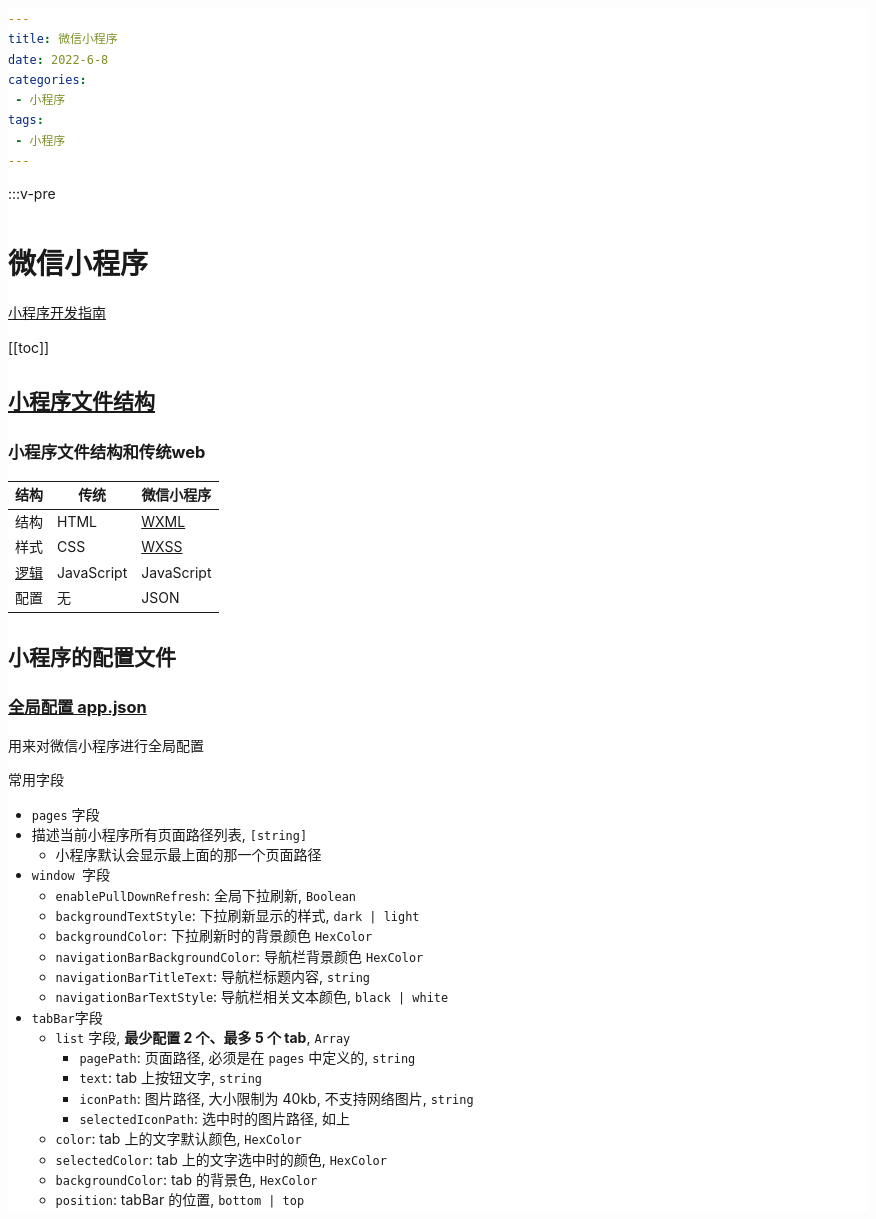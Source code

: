 ```yaml
---
title: 微信小程序
date: 2022-6-8
categories:
 - 小程序
tags:
 - 小程序
---
```

:::v-pre

# 微信小程序

[小程序开发指南](https://developers.weixin.qq.com/ebook?action=get_post_info&docid=0008aeea9a8978ab0086a685851c0a)

[[toc]]

## [小程序文件结构](https://developers.weixin.qq.com/miniprogram/dev/framework/quickstart/code.html)

### 小程序文件结构和传统web

| 结构                                                         | 传统       | 微信小程序                                                   |
| ------------------------------------------------------------ | ---------- | ------------------------------------------------------------ |
| 结构                                                         | HTML       | [WXML](https://developers.weixin.qq.com/miniprogram/dev/framework/view/wxml/) |
| 样式                                                         | CSS        | [WXSS](https://developers.weixin.qq.com/miniprogram/dev/framework/view/wxss.html) |
| [逻辑](https://developers.weixin.qq.com/miniprogram/dev/framework/app-service/) | JavaScript | JavaScript                                                   |
| 配置                                                         | 无         | JSON                                                         |

## 小程序的配置文件

### [全局配置 app.json](https://developers.weixin.qq.com/miniprogram/dev/reference/configuration/app.html)

用来对微信小程序进行全局配置

常用字段

-  `pages` 字段
  - 描述当前⼩程序所有页面路径列表, `[string]`
    - 小程序默认会显示最上面的那一个页面路径
- `window `字段
  - `enablePullDownRefresh`: 全局下拉刷新, `Boolean`
  - `backgroundTextStyle`: 下拉刷新显示的样式, `dark | light`
  - `backgroundColor`: 下拉刷新时的背景颜色 `HexColor`
  - `navigationBarBackgroundColor`: 导航栏背景颜色 `HexColor`
  - `navigationBarTitleText`: 导航栏标题内容, `string`
  - `navigationBarTextStyle`: 导航栏相关文本颜色, `black | white`
- `tabBar`字段
  - `list` 字段, **最少配置 2 个、最多 5 个 tab**,  `Array`
    - `pagePath`: 页面路径, 必须是在 `pages` 中定义的, `string`
    - `text`: tab 上按钮文字, `string`
    - `iconPath`: 图片路径, 大小限制为 40kb, 不支持网络图片, `string`
    - `selectedIconPath`: 选中时的图片路径, 如上
  - `color`: tab 上的文字默认颜色, `HexColor`
  - `selectedColor`: tab 上的文字选中时的颜色, `HexColor`
  - `backgroundColor`: tab 的背景色, `HexColor`
  - `position`: tabBar 的位置, `bottom | top`
